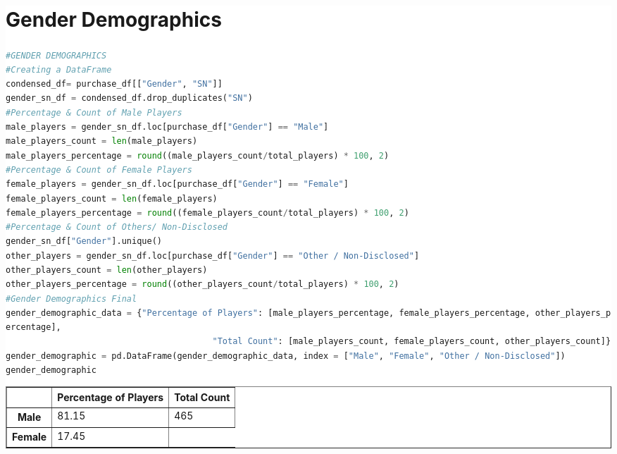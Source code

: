 

# Gender Demographics


```python
#GENDER DEMOGRAPHICS 
#Creating a DataFrame
condensed_df= purchase_df[["Gender", "SN"]]
gender_sn_df = condensed_df.drop_duplicates("SN")
#Percentage & Count of Male Players
male_players = gender_sn_df.loc[purchase_df["Gender"] == "Male"]
male_players_count = len(male_players)
male_players_percentage = round((male_players_count/total_players) * 100, 2)
#Percentage & Count of Female Players
female_players = gender_sn_df.loc[purchase_df["Gender"] == "Female"]
female_players_count = len(female_players)
female_players_percentage = round((female_players_count/total_players) * 100, 2)
#Percentage & Count of Others/ Non-Disclosed
gender_sn_df["Gender"].unique()
other_players = gender_sn_df.loc[purchase_df["Gender"] == "Other / Non-Disclosed"]
other_players_count = len(other_players)
other_players_percentage = round((other_players_count/total_players) * 100, 2)
#Gender Demographics Final
gender_demographic_data = {"Percentage of Players": [male_players_percentage, female_players_percentage, other_players_percentage],
                                         "Total Count": [male_players_count, female_players_count, other_players_count]}
gender_demographic = pd.DataFrame(gender_demographic_data, index = ["Male", "Female", "Other / Non-Disclosed"])
gender_demographic
```




<div>
<style>
    .dataframe thead tr:only-child th {
        text-align: right;
    }

    .dataframe thead th {
        text-align: left;
    }

    .dataframe tbody tr th {
        vertical-align: top;
    }
</style>
<table border="1" class="dataframe">
  <thead>
    <tr style="text-align: right;">
      <th></th>
      <th>Percentage of Players</th>
      <th>Total Count</th>
    </tr>
  </thead>
  <tbody>
    <tr>
      <th>Male</th>
      <td>81.15</td>
      <td>465</td>
    </tr>
    <tr>
      <th>Female</th>
      <td>17.45</td>